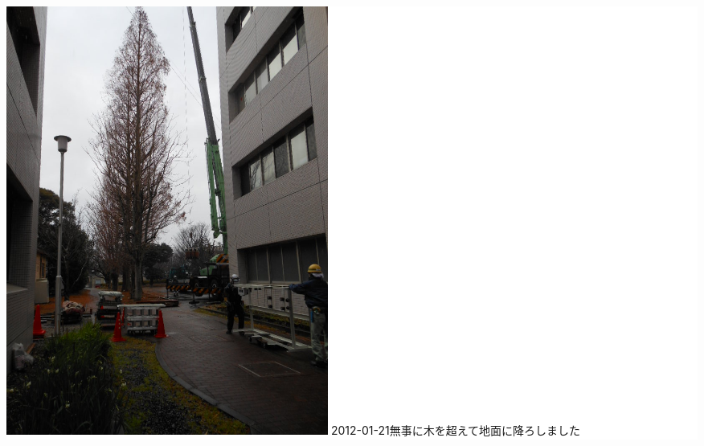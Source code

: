 <tr>
<td>
<img src="../images/2012-01-22_041.jpg" width="400px" /> 
</td>
<td>
2012-01-21無事に木を超えて地面に降ろしました
</td>
</tr>
